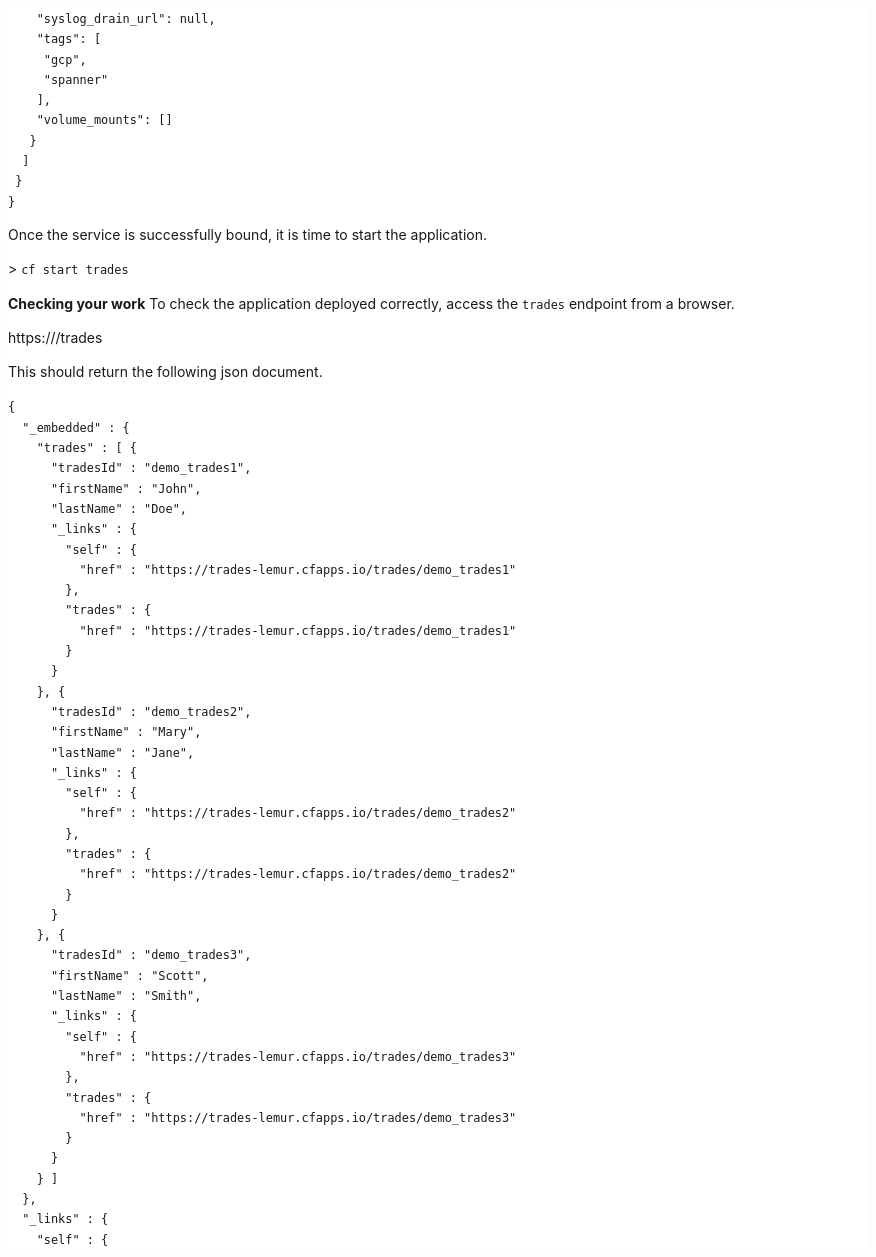 ```
    "syslog_drain_url": null,
    "tags": [
     "gcp",
     "spanner"
    ],
    "volume_mounts": []
   }
  ]
 }
}
```

Once the service is successfully bound, it is time to start the application.

\> `cf start trades`

<b>Checking your work</b>
To check the application deployed correctly, access the `trades` endpoint from a browser.

https://<app url>/trades

This should return the following json document.

```
{
  "_embedded" : {
    "trades" : [ {
      "tradesId" : "demo_trades1",
      "firstName" : "John",
      "lastName" : "Doe",
      "_links" : {
        "self" : {
          "href" : "https://trades-lemur.cfapps.io/trades/demo_trades1"
        },
        "trades" : {
          "href" : "https://trades-lemur.cfapps.io/trades/demo_trades1"
        }
      }
    }, {
      "tradesId" : "demo_trades2",
      "firstName" : "Mary",
      "lastName" : "Jane",
      "_links" : {
        "self" : {
          "href" : "https://trades-lemur.cfapps.io/trades/demo_trades2"
        },
        "trades" : {
          "href" : "https://trades-lemur.cfapps.io/trades/demo_trades2"
        }
      }
    }, {
      "tradesId" : "demo_trades3",
      "firstName" : "Scott",
      "lastName" : "Smith",
      "_links" : {
        "self" : {
          "href" : "https://trades-lemur.cfapps.io/trades/demo_trades3"
        },
        "trades" : {
          "href" : "https://trades-lemur.cfapps.io/trades/demo_trades3"
        }
      }
    } ]
  },
  "_links" : {
    "self" : {
```